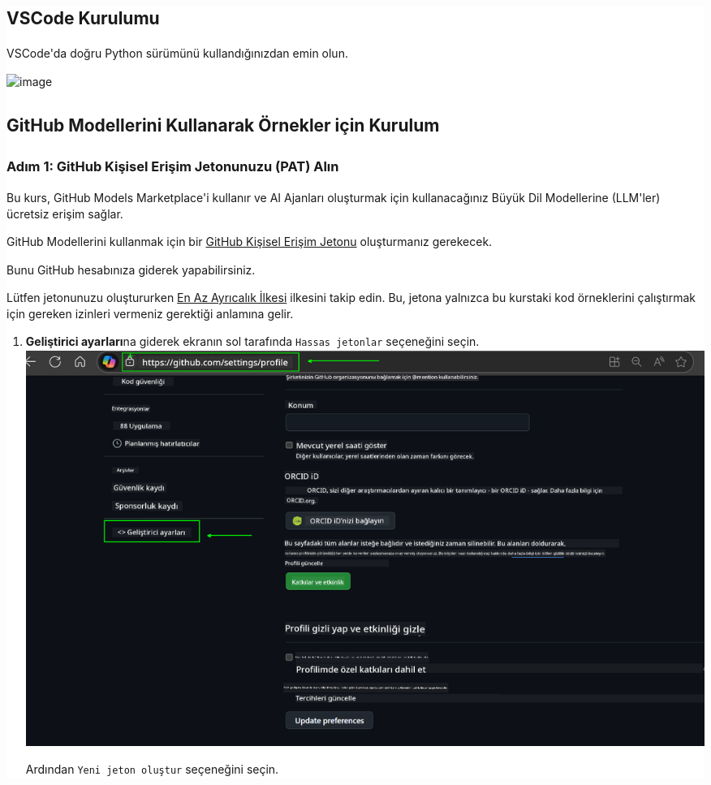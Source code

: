 ## VSCode Kurulumu
VSCode'da doğru Python sürümünü kullandığınızdan emin olun.

![image](https://github.com/user-attachments/assets/a85e776c-2edb-4331-ae5b-6bfdfb98ee0e)

## GitHub Modellerini Kullanarak Örnekler için Kurulum 

### Adım 1: GitHub Kişisel Erişim Jetonunuzu (PAT) Alın

Bu kurs, GitHub Models Marketplace'i kullanır ve AI Ajanları oluşturmak için kullanacağınız Büyük Dil Modellerine (LLM'ler) ücretsiz erişim sağlar.

GitHub Modellerini kullanmak için bir [GitHub Kişisel Erişim Jetonu](https://docs.github.com/en/authentication/keeping-your-account-and-data-secure/managing-your-personal-access-tokens) oluşturmanız gerekecek.

Bunu GitHub hesabınıza giderek yapabilirsiniz.

Lütfen jetonunuzu oluştururken [En Az Ayrıcalık İlkesi](https://docs.github.com/en/get-started/learning-to-code/storing-your-secrets-safely) ilkesini takip edin. Bu, jetona yalnızca bu kurstaki kod örneklerini çalıştırmak için gereken izinleri vermeniz gerektiği anlamına gelir.

1. **Geliştirici ayarları**na giderek ekranın sol tarafında `Hassas jetonlar` seçeneğini seçin.
   ![](../../../translated_images/profile_developer_settings.410a859fe749c755c859d414294c5908e307222b2c61819c3203bbeed4470e25.tr.png)

    Ardından `Yeni jeton oluştur` seçeneğini seçin.
